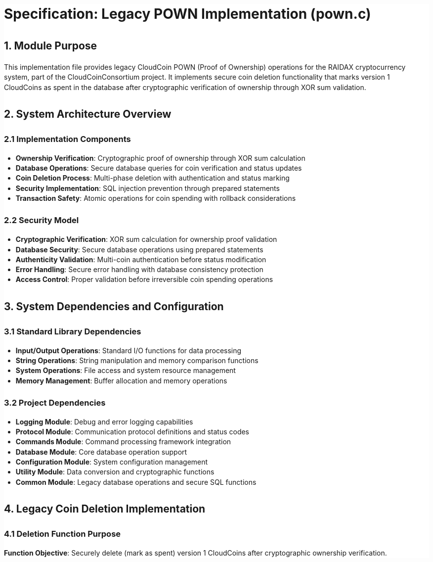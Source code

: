 # Specification:  Legacy POWN Implementation (pown.c)

## 1. Module Purpose
This implementation file provides legacy CloudCoin POWN (Proof of Ownership) operations for the RAIDAX cryptocurrency system, part of the CloudCoinConsortium project. It implements secure coin deletion functionality that marks version 1 CloudCoins as spent in the database after cryptographic verification of ownership through XOR sum validation.

## 2. System Architecture Overview

### 2.1 Implementation Components
- **Ownership Verification**: Cryptographic proof of ownership through XOR sum calculation
- **Database Operations**: Secure database queries for coin verification and status updates
- **Coin Deletion Process**: Multi-phase deletion with authentication and status marking
- **Security Implementation**: SQL injection prevention through prepared statements
- **Transaction Safety**: Atomic operations for coin spending with rollback considerations

### 2.2 Security Model
- **Cryptographic Verification**: XOR sum calculation for ownership proof validation
- **Database Security**: Secure database operations using prepared statements
- **Authenticity Validation**: Multi-coin authentication before status modification
- **Error Handling**: Secure error handling with database consistency protection
- **Access Control**: Proper validation before irreversible coin spending operations

## 3. System Dependencies and Configuration

### 3.1 Standard Library Dependencies
- **Input/Output Operations**: Standard I/O functions for data processing
- **String Operations**: String manipulation and memory comparison functions
- **System Operations**: File access and system resource management
- **Memory Management**: Buffer allocation and memory operations

### 3.2 Project Dependencies
- **Logging Module**: Debug and error logging capabilities
- **Protocol Module**: Communication protocol definitions and status codes
- **Commands Module**: Command processing framework integration
- **Database Module**: Core database operation support
- **Configuration Module**: System configuration management
- **Utility Module**: Data conversion and cryptographic functions
- **Common Module**: Legacy database operations and secure SQL functions

## 4. Legacy Coin Deletion Implementation

### 4.1 Deletion Function Purpose
**Function Objective**: Securely delete (mark as spent) version 1 CloudCoins after cryptographic ownership verification.

